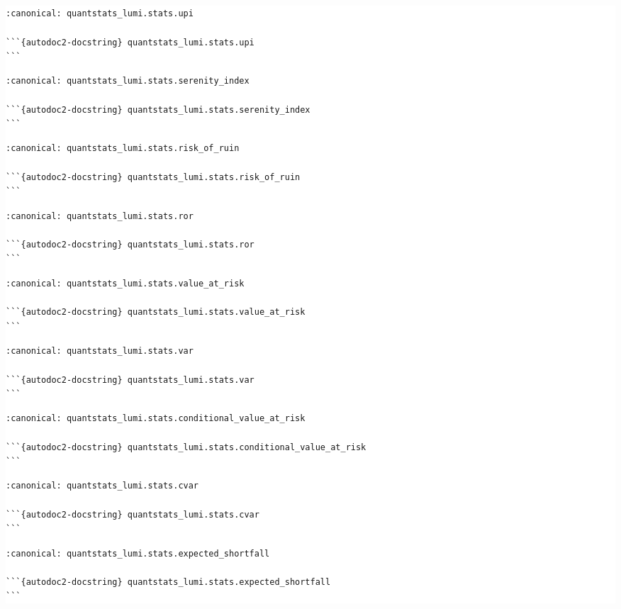 ````{py:function} upi(returns, rf=0)
:canonical: quantstats_lumi.stats.upi

```{autodoc2-docstring} quantstats_lumi.stats.upi
```
````

````{py:function} serenity_index(returns, rf=0)
:canonical: quantstats_lumi.stats.serenity_index

```{autodoc2-docstring} quantstats_lumi.stats.serenity_index
```
````

````{py:function} risk_of_ruin(returns, prepare_returns=True)
:canonical: quantstats_lumi.stats.risk_of_ruin

```{autodoc2-docstring} quantstats_lumi.stats.risk_of_ruin
```
````

````{py:function} ror(returns)
:canonical: quantstats_lumi.stats.ror

```{autodoc2-docstring} quantstats_lumi.stats.ror
```
````

````{py:function} value_at_risk(returns, sigma=1, confidence=0.95, prepare_returns=True)
:canonical: quantstats_lumi.stats.value_at_risk

```{autodoc2-docstring} quantstats_lumi.stats.value_at_risk
```
````

````{py:function} var(returns, sigma=1, confidence=0.95, prepare_returns=True)
:canonical: quantstats_lumi.stats.var

```{autodoc2-docstring} quantstats_lumi.stats.var
```
````

````{py:function} conditional_value_at_risk(returns, sigma=1, confidence=0.95, prepare_returns=True)
:canonical: quantstats_lumi.stats.conditional_value_at_risk

```{autodoc2-docstring} quantstats_lumi.stats.conditional_value_at_risk
```
````

````{py:function} cvar(returns, sigma=1, confidence=0.95, prepare_returns=True)
:canonical: quantstats_lumi.stats.cvar

```{autodoc2-docstring} quantstats_lumi.stats.cvar
```
````

````{py:function} expected_shortfall(returns, sigma=1, confidence=0.95)
:canonical: quantstats_lumi.stats.expected_shortfall

```{autodoc2-docstring} quantstats_lumi.stats.expected_shortfall
```
````
